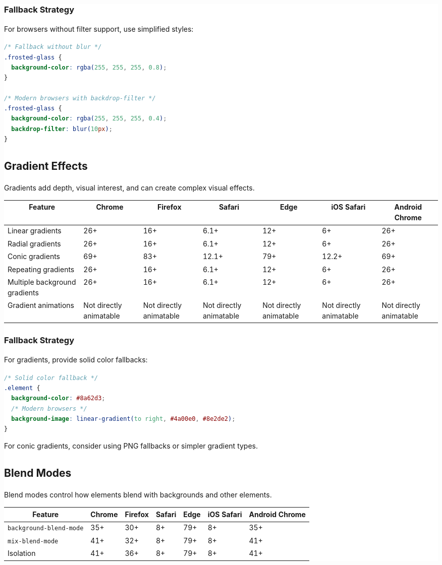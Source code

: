 ### Fallback Strategy

For browsers without filter support, use simplified styles:

```css
/* Fallback without blur */
.frosted-glass {
  background-color: rgba(255, 255, 255, 0.8);
}

/* Modern browsers with backdrop-filter */
.frosted-glass {
  background-color: rgba(255, 255, 255, 0.4);
  backdrop-filter: blur(10px);
}
```

## Gradient Effects

Gradients add depth, visual interest, and can create complex visual effects.

| Feature | Chrome | Firefox | Safari | Edge | iOS Safari | Android Chrome |
|---------|--------|---------|--------|------|------------|----------------|
| Linear gradients | 26+ | 16+ | 6.1+ | 12+ | 6+ | 26+ |
| Radial gradients | 26+ | 16+ | 6.1+ | 12+ | 6+ | 26+ |
| Conic gradients | 69+ | 83+ | 12.1+ | 79+ | 12.2+ | 69+ |
| Repeating gradients | 26+ | 16+ | 6.1+ | 12+ | 6+ | 26+ |
| Multiple background gradients | 26+ | 16+ | 6.1+ | 12+ | 6+ | 26+ |
| Gradient animations | Not directly animatable | Not directly animatable | Not directly animatable | Not directly animatable | Not directly animatable | Not directly animatable |

### Fallback Strategy

For gradients, provide solid color fallbacks:

```css
/* Solid color fallback */
.element {
  background-color: #8a62d3;
  /* Modern browsers */
  background-image: linear-gradient(to right, #4a00e0, #8e2de2);
}
```

For conic gradients, consider using PNG fallbacks or simpler gradient types.

## Blend Modes

Blend modes control how elements blend with backgrounds and other elements.

| Feature | Chrome | Firefox | Safari | Edge | iOS Safari | Android Chrome |
|---------|--------|---------|--------|------|------------|----------------|
| `background-blend-mode` | 35+ | 30+ | 8+ | 79+ | 8+ | 35+ |
| `mix-blend-mode` | 41+ | 32+ | 8+ | 79+ | 8+ | 41+ |
| Isolation | 41+ | 36+ | 8+ | 79+ | 8+ | 41+ |
